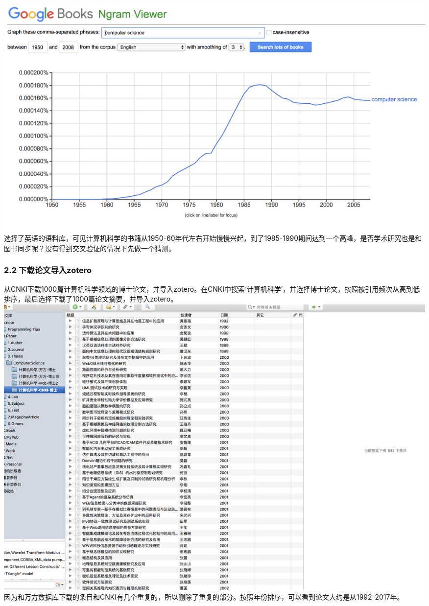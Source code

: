 ![1](img/0.png)

选择了英语的语料库，可见计算机科学的书籍从1950-60年代左右开始慢慢兴起，到了1985-1990期间达到一个高峰，是否学术研究也是和图书同步呢？没有得到交叉验证的情况下先做一个猜测。

### 2.2 下载论文导入zotero
从CNKI下载1000篇计算机科学领域的博士论文，并导入zotero。在CNKI中搜索‘计算机科学’，并选择博士论文，按照被引用频次从高到低排序，最后选择下载了1000篇论文摘要，并导入zotero。
![1](img/1.png)
因为和万方数据库下载的条目和CNKI有几个重复的，所以删除了重复的部分。按照年份排序，可以看到论文大约是从1992-2017年。
